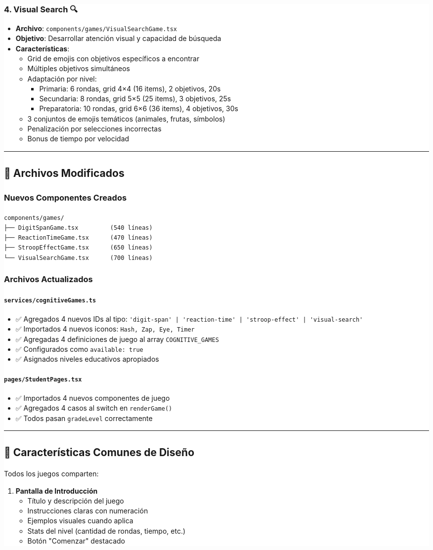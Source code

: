 ### 4. **Visual Search** 🔍
- **Archivo**: `components/games/VisualSearchGame.tsx`
- **Objetivo**: Desarrollar atención visual y capacidad de búsqueda
- **Características**:
  - Grid de emojis con objetivos específicos a encontrar
  - Múltiples objetivos simultáneos
  - Adaptación por nivel:
    - Primaria: 6 rondas, grid 4×4 (16 items), 2 objetivos, 20s
    - Secundaria: 8 rondas, grid 5×5 (25 items), 3 objetivos, 25s
    - Preparatoria: 10 rondas, grid 6×6 (36 items), 4 objetivos, 30s
  - 3 conjuntos de emojis temáticos (animales, frutas, símbolos)
  - Penalización por selecciones incorrectas
  - Bonus de tiempo por velocidad

---

## 📂 Archivos Modificados

### **Nuevos Componentes Creados**
```
components/games/
├── DigitSpanGame.tsx         (540 líneas)
├── ReactionTimeGame.tsx      (470 líneas)
├── StroopEffectGame.tsx      (650 líneas)
└── VisualSearchGame.tsx      (700 líneas)
```

### **Archivos Actualizados**

#### `services/cognitiveGames.ts`
- ✅ Agregados 4 nuevos IDs al tipo: `'digit-span' | 'reaction-time' | 'stroop-effect' | 'visual-search'`
- ✅ Importados 4 nuevos iconos: `Hash, Zap, Eye, Timer`
- ✅ Agregadas 4 definiciones de juego al array `COGNITIVE_GAMES`
- ✅ Configurados como `available: true`
- ✅ Asignados niveles educativos apropiados

#### `pages/StudentPages.tsx`
- ✅ Importados 4 nuevos componentes de juego
- ✅ Agregados 4 casos al switch en `renderGame()`
- ✅ Todos pasan `gradeLevel` correctamente

---

## 🎨 Características Comunes de Diseño

Todos los juegos comparten:

1. **Pantalla de Introducción**
   - Título y descripción del juego
   - Instrucciones claras con numeración
   - Ejemplos visuales cuando aplica
   - Stats del nivel (cantidad de rondas, tiempo, etc.)
   - Botón "Comenzar" destacado
